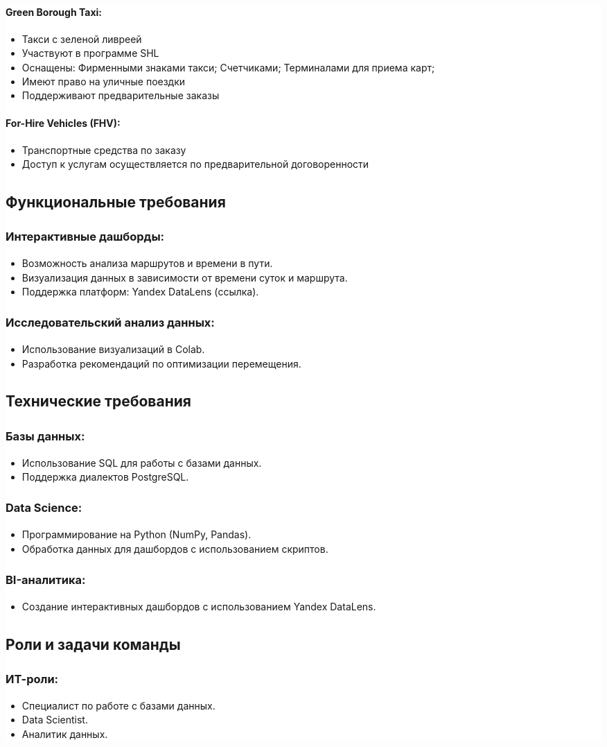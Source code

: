 #### Green Borough Taxi:

- Такси с зеленой ливреей
- Участвуют в программе SHL
- Оснащены:
Фирменными знаками такси;
Счетчиками;
Терминалами для приема карт;
- Имеют право на уличные поездки
- Поддерживают предварительные заказы

#### For-Hire Vehicles (FHV):

- Транспортные средства по заказу
- Доступ к услугам осуществляется по предварительной договоренности

## Функциональные требования

### Интерактивные дашборды:

- Возможность анализа маршрутов и времени в пути.
- Визуализация данных в зависимости от времени суток и маршрута.
- Поддержка платформ: Yandex DataLens (ссылка).

### Исследовательский анализ данных:

- Использование визуализаций в Colab.
- Разработка рекомендаций по оптимизации перемещения.

## Технические требования

### Базы данных:

- Использование SQL для работы с базами данных.
- Поддержка диалектов PostgreSQL.


### Data Science:

- Программирование на Python (NumPy, Pandas).
- Обработка данных для дашбордов с использованием скриптов.


### BI-аналитика:

- Создание интерактивных дашбордов с использованием Yandex DataLens.

## Роли и задачи команды

### ИТ-роли:

- Специалист по работе с базами данных.
- Data Scientist.
- Аналитик данных.

